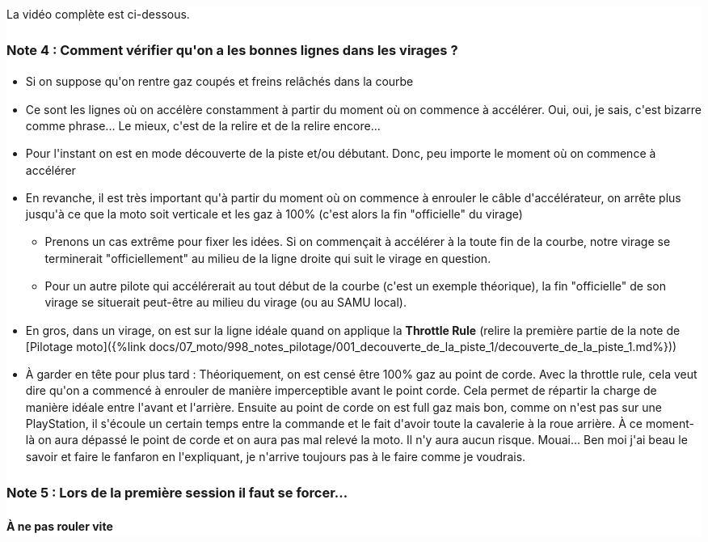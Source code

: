 

La vidéo complète est ci-dessous.




<iframe width="560" height="315" src="https://www.youtube.com/embed/0LA2pNlNNw0?si=b_x5V-D-BSLU1jnK" title="YouTube video player" frameborder="0" allow="accelerometer; autoplay; clipboard-write; encrypted-media; gyroscope; picture-in-picture; web-share" referrerpolicy="strict-origin-when-cross-origin" allowfullscreen></iframe>




### Note 4 : Comment vérifier qu'on a les bonnes lignes dans les virages ?

* Si on suppose qu'on rentre gaz coupés et freins relâchés dans la courbe

* Ce sont les lignes où on accélère constamment à partir du moment où on commence à accélérer. Oui, oui, je sais, c'est bizarre comme phrase... Le mieux, c'est de la relire et de la relire encore...

* Pour l'instant on est en mode découverte de la piste et/ou débutant. Donc, peu importe le moment où on commence à accélérer

* En revanche, il est très important qu'à partir du moment où on commence à enrouler le câble d'accélérateur, on arrête plus jusqu'à ce que la moto soit verticale et les gaz à 100% (c'est alors la fin "officielle" du virage)
  + Prenons un cas extrême pour fixer les idées. Si on commençait à accélérer à la toute fin de la courbe, notre virage se terminerait "officiellement" au milieu de la ligne droite qui suit le virage en question.

  + Pour un autre pilote qui accélérerait au tout début de la courbe (c'est un exemple théorique), la fin "officielle" de son virage se situerait peut-être au milieu du virage (ou au SAMU local).

* En gros, dans un virage, on est sur la ligne idéale quand on applique la **Throttle Rule** (relire la première partie de la note de [Pilotage moto]({%link docs/07_moto/998_notes_pilotage/001_decouverte_de_la_piste_1/decouverte_de_la_piste_1.md%}))

* À garder en tête pour plus tard : Théoriquement, on est censé être 100% gaz au point de corde. Avec la throttle rule, cela veut dire qu'on a commencé à enrouler de manière imperceptible avant le point corde. Cela permet de répartir la charge de manière idéale entre l'avant et l'arrière. Ensuite au point de corde on est full gaz mais bon, comme on n'est pas sur une PlayStation, il s'écoule un certain temps entre la commande et le fait d'avoir toute la cavalerie à la roue arrière. À ce moment-là on aura dépassé le point de corde et on aura pas mal relevé la moto. Il n'y aura aucun risque.
  Mouai... Ben moi j'ai beau le savoir et faire le fanfaron en l'expliquant, je n'arrive toujours pas à le faire comme je voudrais.













### Note 5 : Lors de la première session il faut se forcer…

#### À ne pas rouler vite
